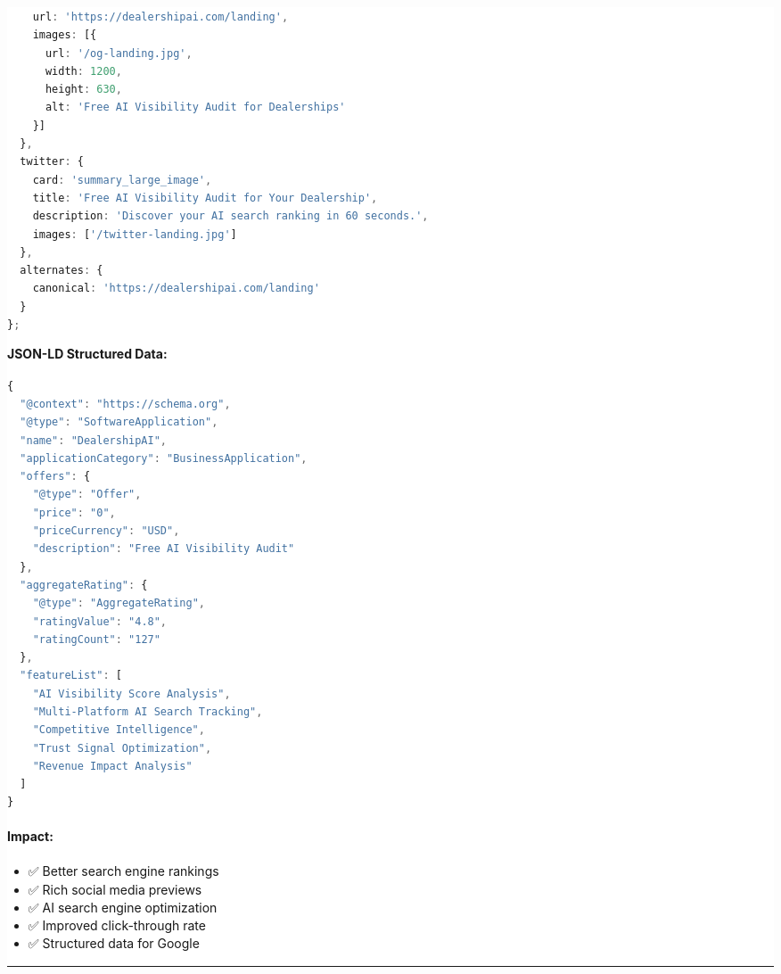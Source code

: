 ```typescript
    url: 'https://dealershipai.com/landing',
    images: [{
      url: '/og-landing.jpg',
      width: 1200,
      height: 630,
      alt: 'Free AI Visibility Audit for Dealerships'
    }]
  },
  twitter: {
    card: 'summary_large_image',
    title: 'Free AI Visibility Audit for Your Dealership',
    description: 'Discover your AI search ranking in 60 seconds.',
    images: ['/twitter-landing.jpg']
  },
  alternates: {
    canonical: 'https://dealershipai.com/landing'
  }
};
```

**JSON-LD Structured Data:**
```typescript
{
  "@context": "https://schema.org",
  "@type": "SoftwareApplication",
  "name": "DealershipAI",
  "applicationCategory": "BusinessApplication",
  "offers": {
    "@type": "Offer",
    "price": "0",
    "priceCurrency": "USD",
    "description": "Free AI Visibility Audit"
  },
  "aggregateRating": {
    "@type": "AggregateRating",
    "ratingValue": "4.8",
    "ratingCount": "127"
  },
  "featureList": [
    "AI Visibility Score Analysis",
    "Multi-Platform AI Search Tracking",
    "Competitive Intelligence",
    "Trust Signal Optimization",
    "Revenue Impact Analysis"
  ]
}
```

#### Impact:
- ✅ Better search engine rankings
- ✅ Rich social media previews
- ✅ AI search engine optimization
- ✅ Improved click-through rate
- ✅ Structured data for Google

---